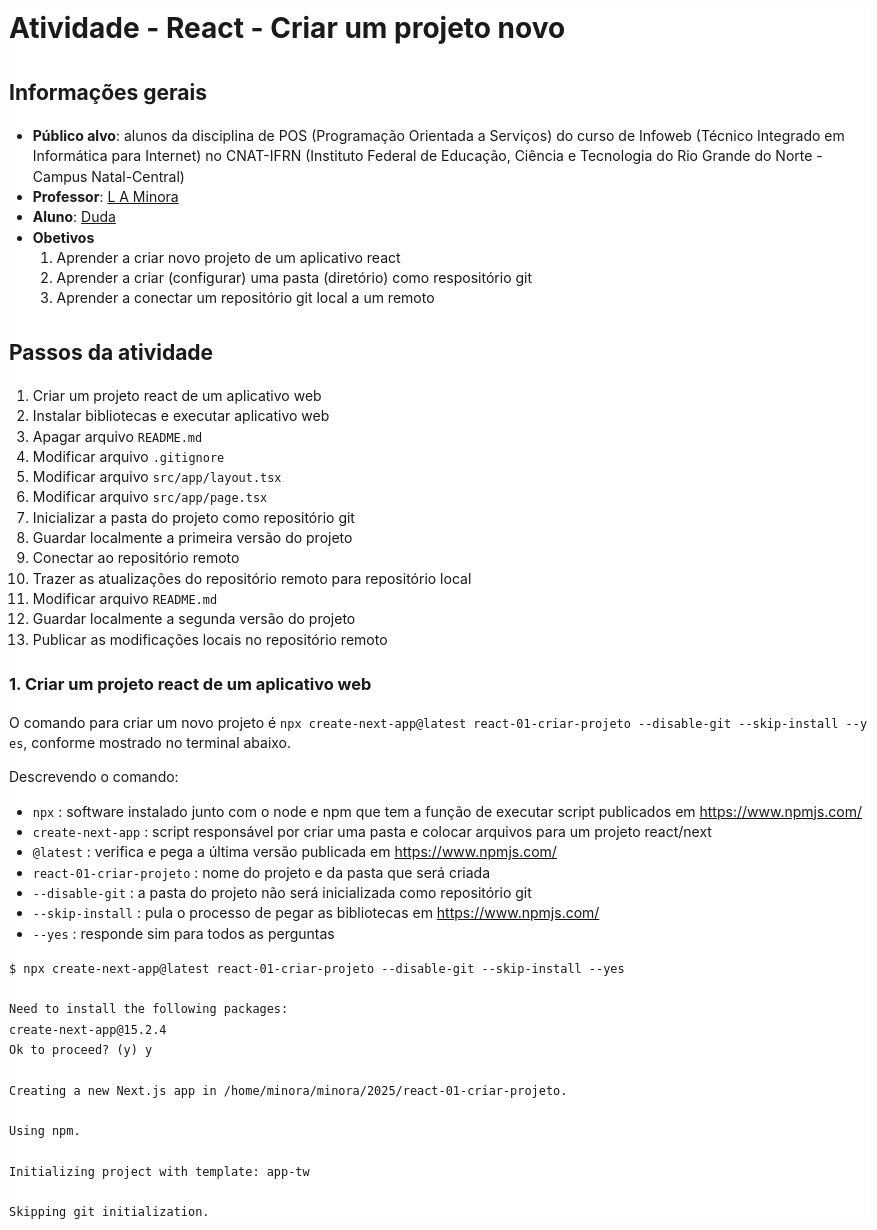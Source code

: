 # Atividade - React - Criar um projeto novo

## Informações gerais

- **Público alvo**: alunos da disciplina de POS (Programação Orientada a Serviços) do curso de Infoweb (Técnico Integrado em Informática para Internet) no CNAT-IFRN (Instituto Federal de Educação, Ciência e Tecnologia do Rio Grande do Norte - Campus Natal-Central)
- **Professor**: [L A Minora](https://github.com/leonardo-minora/)
- **Aluno**: [Duda](https://github.com/Duarda19)
- **Obetivos**
  1. Aprender a criar novo projeto de um aplicativo react
  2. Aprender a criar (configurar) uma pasta (diretório) como respositório git
  3. Aprender a conectar um repositório git local a um remoto  



## Passos da atividade

1. Criar um projeto react de um aplicativo web
2. Instalar bibliotecas e executar aplicativo web
3. Apagar arquivo `README.md`
4. Modificar arquivo `.gitignore`
5. Modificar arquivo `src/app/layout.tsx`
6. Modificar arquivo `src/app/page.tsx`
7. Inicializar a pasta do projeto como repositório git
8. Guardar localmente a primeira versão do projeto
9. Conectar ao repositório remoto
10. Trazer as atualizações do repositório remoto para repositório local
11. Modificar arquivo `README.md`
12. Guardar localmente a segunda versão do projeto
13. Publicar as modificações locais no repositório remoto



### 1. Criar um projeto react de um aplicativo web

O comando para criar um novo projeto é `npx create-next-app@latest react-01-criar-projeto --disable-git --skip-install --yes`, conforme mostrado no terminal abaixo.

Descrevendo o comando:
- `npx` : software instalado junto com o node e npm que tem a função de executar script publicados em https://www.npmjs.com/
- `create-next-app` : script responsável por criar uma pasta e colocar arquivos para um projeto react/next
- `@latest` : verifica e pega a última versão publicada em https://www.npmjs.com/
- `react-01-criar-projeto` : nome do projeto e da pasta que será criada
- `--disable-git` : a pasta do projeto não será inicializada como repositório git
- `--skip-install` : pula o processo de pegar as bibliotecas em https://www.npmjs.com/
- `--yes` : responde sim para todos as perguntas

```shell
$ npx create-next-app@latest react-01-criar-projeto --disable-git --skip-install --yes

Need to install the following packages:
create-next-app@15.2.4
Ok to proceed? (y) y

Creating a new Next.js app in /home/minora/minora/2025/react-01-criar-projeto.

Using npm.

Initializing project with template: app-tw 

Skipping git initialization.

```